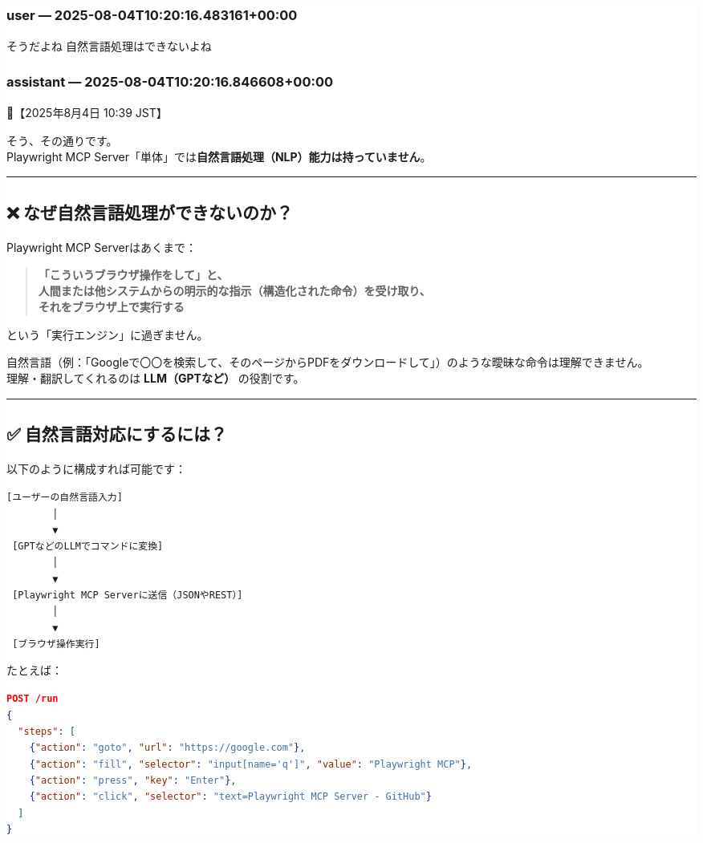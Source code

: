 ### user — 2025-08-04T10:20:16.483161+00:00

そうだよね
自然言語処理はできないよね

### assistant — 2025-08-04T10:20:16.846608+00:00

📅【2025年8月4日 10:39 JST】

そう、その通りです。  
Playwright MCP Server「単体」では**自然言語処理（NLP）能力は持っていません**。

---

## ❌ なぜ自然言語処理ができないのか？

Playwright MCP Serverはあくまで：

> **「こういうブラウザ操作をして」と、**  
> **人間または他システムからの明示的な指示（構造化された命令）を受け取り、**  
> **それをブラウザ上で実行する**  

という「実行エンジン」に過ぎません。

自然言語（例：「Googleで〇〇を検索して、そのページからPDFをダウンロードして」）のような曖昧な命令は理解できません。  
理解・翻訳してくれるのは **LLM（GPTなど）** の役割です。

---

## ✅ 自然言語対応にするには？

以下のように構成すれば可能です：

```
[ユーザーの自然言語入力]
        │
        ▼
 [GPTなどのLLMでコマンドに変換]
        │
        ▼
 [Playwright MCP Serverに送信（JSONやREST）]
        │
        ▼
 [ブラウザ操作実行]
```

たとえば：
```json
POST /run
{
  "steps": [
    {"action": "goto", "url": "https://google.com"},
    {"action": "fill", "selector": "input[name='q']", "value": "Playwright MCP"},
    {"action": "press", "key": "Enter"},
    {"action": "click", "selector": "text=Playwright MCP Server - GitHub"}
  ]
}
```

